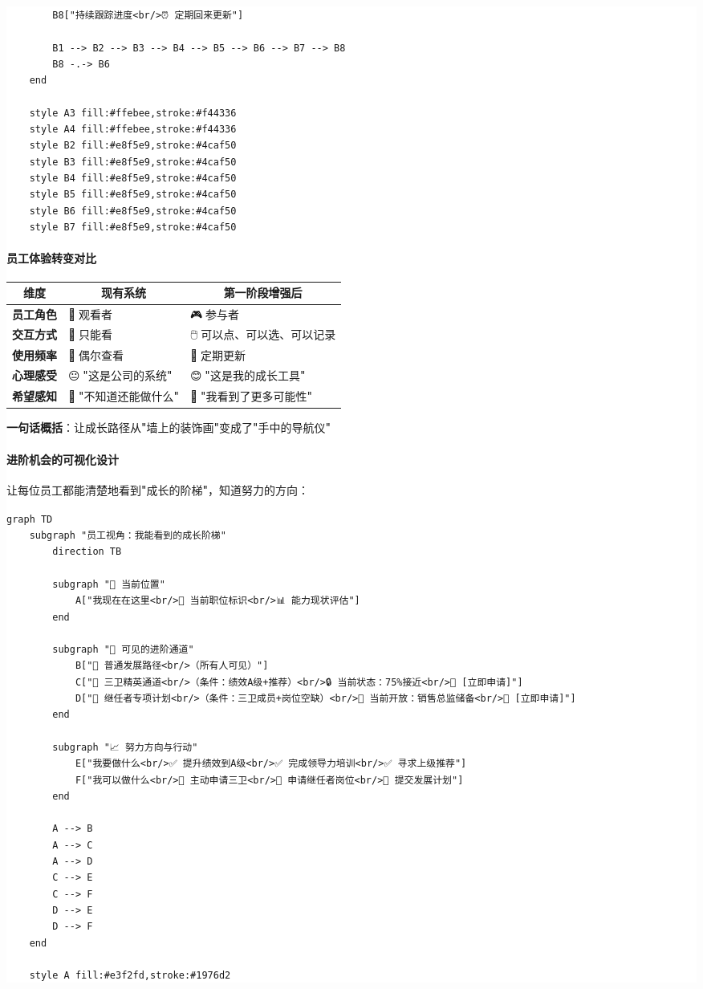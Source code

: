 ```mermaid
        B8["持续跟踪进度<br/>⏰ 定期回来更新"]
        
        B1 --> B2 --> B3 --> B4 --> B5 --> B6 --> B7 --> B8
        B8 -.-> B6
    end
    
    style A3 fill:#ffebee,stroke:#f44336
    style A4 fill:#ffebee,stroke:#f44336
    style B2 fill:#e8f5e9,stroke:#4caf50
    style B3 fill:#e8f5e9,stroke:#4caf50
    style B4 fill:#e8f5e9,stroke:#4caf50
    style B5 fill:#e8f5e9,stroke:#4caf50
    style B6 fill:#e8f5e9,stroke:#4caf50
    style B7 fill:#e8f5e9,stroke:#4caf50
```

#### 员工体验转变对比

| 维度 | 现有系统 | 第一阶段增强后 |
|------|---------|---------------|
| **员工角色** | 👀 观看者 | 🎮 参与者 |
| **交互方式** | 📖 只能看 | 🖱️ 可以点、可以选、可以记录 |
| **使用频率** | 🔄 偶尔查看 | 📅 定期更新 |
| **心理感受** | 😐 "这是公司的系统" | 😊 "这是我的成长工具" |
| **希望感知** | 🤷 "不知道还能做什么" | 🌟 "我看到了更多可能性" |

**一句话概括**：让成长路径从"墙上的装饰画"变成了"手中的导航仪"

#### 进阶机会的可视化设计

让每位员工都能清楚地看到"成长的阶梯"，知道努力的方向：

```mermaid
graph TD
    subgraph "员工视角：我能看到的成长阶梯"
        direction TB
        
        subgraph "🎯 当前位置"
            A["我现在在这里<br/>📍 当前职位标识<br/>📊 能力现状评估"]
        end
        
        subgraph "🚀 可见的进阶通道"
            B["💼 普通发展路径<br/>（所有人可见）"]
            C["👑 三卫精英通道<br/>（条件：绩效A级+推荐）<br/>🔒 当前状态：75%接近<br/>🎯 [立即申请]"]
            D["💎 继任者专项计划<br/>（条件：三卫成员+岗位空缺）<br/>📢 当前开放：销售总监储备<br/>🎯 [立即申请]"]
        end
        
        subgraph "📈 努力方向与行动"
            E["我要做什么<br/>✅ 提升绩效到A级<br/>✅ 完成领导力培训<br/>✅ 寻求上级推荐"]
            F["我可以做什么<br/>🎯 主动申请三卫<br/>🎯 申请继任者岗位<br/>📝 提交发展计划"]
        end
        
        A --> B
        A --> C
        A --> D
        C --> E
        C --> F
        D --> E  
        D --> F
    end
    
    style A fill:#e3f2fd,stroke:#1976d2
```